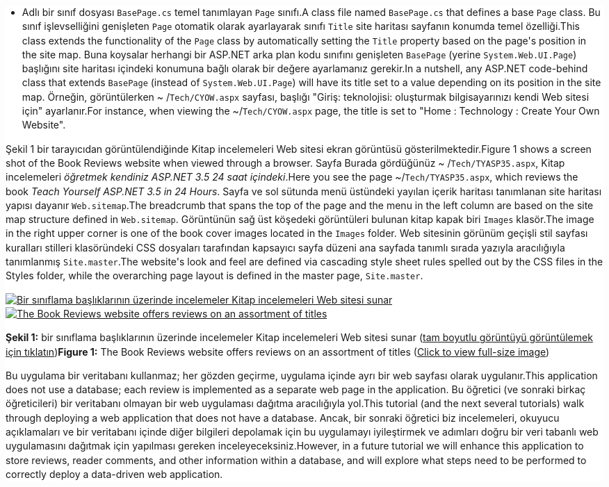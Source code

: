- <span data-ttu-id="64fa3-192">Adlı bir sınıf dosyası `BasePage.cs` temel tanımlayan `Page` sınıfı.</span><span class="sxs-lookup"><span data-stu-id="64fa3-192">A class file named `BasePage.cs` that defines a base `Page` class.</span></span> <span data-ttu-id="64fa3-193">Bu sınıf işlevselliğini genişleten `Page` otomatik olarak ayarlayarak sınıfı `Title` site haritası sayfanın konumda temel özelliği.</span><span class="sxs-lookup"><span data-stu-id="64fa3-193">This class extends the functionality of the `Page` class by automatically setting the `Title` property based on the page's position in the site map.</span></span> <span data-ttu-id="64fa3-194">Buna koysalar herhangi bir ASP.NET arka plan kodu sınıfını genişleten `BasePage` (yerine `System.Web.UI.Page`) başlığını site haritası içindeki konumuna bağlı olarak bir değere ayarlamanız gerekir.</span><span class="sxs-lookup"><span data-stu-id="64fa3-194">In a nutshell, any ASP.NET code-behind class that extends `BasePage` (instead of `System.Web.UI.Page`) will have its title set to a value depending on its position in the site map.</span></span> <span data-ttu-id="64fa3-195">Örneğin, görüntülerken ~ /`Tech/CYOW.aspx` sayfası, başlığı "Giriş: teknolojisi: oluşturmak bilgisayarınızı kendi Web sitesi için" ayarlanır.</span><span class="sxs-lookup"><span data-stu-id="64fa3-195">For instance, when viewing the ~/`Tech/CYOW.aspx` page, the title is set to "Home : Technology : Create Your Own Website".</span></span>

<span data-ttu-id="64fa3-196">Şekil 1 bir tarayıcıdan görüntülendiğinde Kitap incelemeleri Web sitesi ekran görüntüsü gösterilmektedir.</span><span class="sxs-lookup"><span data-stu-id="64fa3-196">Figure 1 shows a screen shot of the Book Reviews website when viewed through a browser.</span></span> <span data-ttu-id="64fa3-197">Sayfa Burada gördüğünüz ~ /`Tech/TYASP35.aspx`, Kitap incelemeleri *öğretmek kendiniz ASP.NET 3.5 24 saat içindeki*.</span><span class="sxs-lookup"><span data-stu-id="64fa3-197">Here you see the page ~/`Tech/TYASP35.aspx`, which reviews the book *Teach Yourself ASP.NET 3.5 in 24 Hours*.</span></span> <span data-ttu-id="64fa3-198">Sayfa ve sol sütunda menü üstündeki yayılan içerik haritası tanımlanan site haritası yapısı dayanır `Web.sitemap`.</span><span class="sxs-lookup"><span data-stu-id="64fa3-198">The breadcrumb that spans the top of the page and the menu in the left column are based on the site map structure defined in `Web.sitemap`.</span></span> <span data-ttu-id="64fa3-199">Görüntünün sağ üst köşedeki görüntüleri bulunan kitap kapak biri `Images` klasör.</span><span class="sxs-lookup"><span data-stu-id="64fa3-199">The image in the right upper corner is one of the book cover images located in the `Images` folder.</span></span> <span data-ttu-id="64fa3-200">Web sitesinin görünüm geçişli stil sayfası kuralları stilleri klasöründeki CSS dosyaları tarafından kapsayıcı sayfa düzeni ana sayfada tanımlı sırada yazıyla aracılığıyla tanımlanmış `Site.master`.</span><span class="sxs-lookup"><span data-stu-id="64fa3-200">The website's look and feel are defined via cascading style sheet rules spelled out by the CSS files in the Styles folder, while the overarching page layout is defined in the master page, `Site.master`.</span></span>


<span data-ttu-id="64fa3-201">[![Bir sınıflama başlıklarının üzerinde incelemeler Kitap incelemeleri Web sitesi sunar](determining-what-files-need-to-be-deployed-cs/_static/image2.png)](determining-what-files-need-to-be-deployed-cs/_static/image1.png)</span><span class="sxs-lookup"><span data-stu-id="64fa3-201">[![The Book Reviews website offers reviews on an assortment of titles](determining-what-files-need-to-be-deployed-cs/_static/image2.png)](determining-what-files-need-to-be-deployed-cs/_static/image1.png)</span></span>

<span data-ttu-id="64fa3-202">**Şekil 1:** bir sınıflama başlıklarının üzerinde incelemeler Kitap incelemeleri Web sitesi sunar ([tam boyutlu görüntüyü görüntülemek için tıklatın](determining-what-files-need-to-be-deployed-cs/_static/image3.png))</span><span class="sxs-lookup"><span data-stu-id="64fa3-202">**Figure 1:** The Book Reviews website offers reviews on an assortment of titles ([Click to view full-size image](determining-what-files-need-to-be-deployed-cs/_static/image3.png))</span></span>


<span data-ttu-id="64fa3-203">Bu uygulama bir veritabanı kullanmaz; her gözden geçirme, uygulama içinde ayrı bir web sayfası olarak uygulanır.</span><span class="sxs-lookup"><span data-stu-id="64fa3-203">This application does not use a database; each review is implemented as a separate web page in the application.</span></span> <span data-ttu-id="64fa3-204">Bu öğretici (ve sonraki birkaç öğreticileri) bir veritabanı olmayan bir web uygulaması dağıtma aracılığıyla yol.</span><span class="sxs-lookup"><span data-stu-id="64fa3-204">This tutorial (and the next several tutorials) walk through deploying a web application that does not have a database.</span></span> <span data-ttu-id="64fa3-205">Ancak, bir sonraki öğretici biz incelemeleri, okuyucu açıklamaları ve bir veritabanı içinde diğer bilgileri depolamak için bu uygulamayı iyileştirmek ve adımları doğru bir veri tabanlı web uygulamasını dağıtmak için yapılması gereken inceleyeceksiniz.</span><span class="sxs-lookup"><span data-stu-id="64fa3-205">However, in a future tutorial we will enhance this application to store reviews, reader comments, and other information within a database, and will explore what steps need to be performed to correctly deploy a data-driven web application.</span></span>
